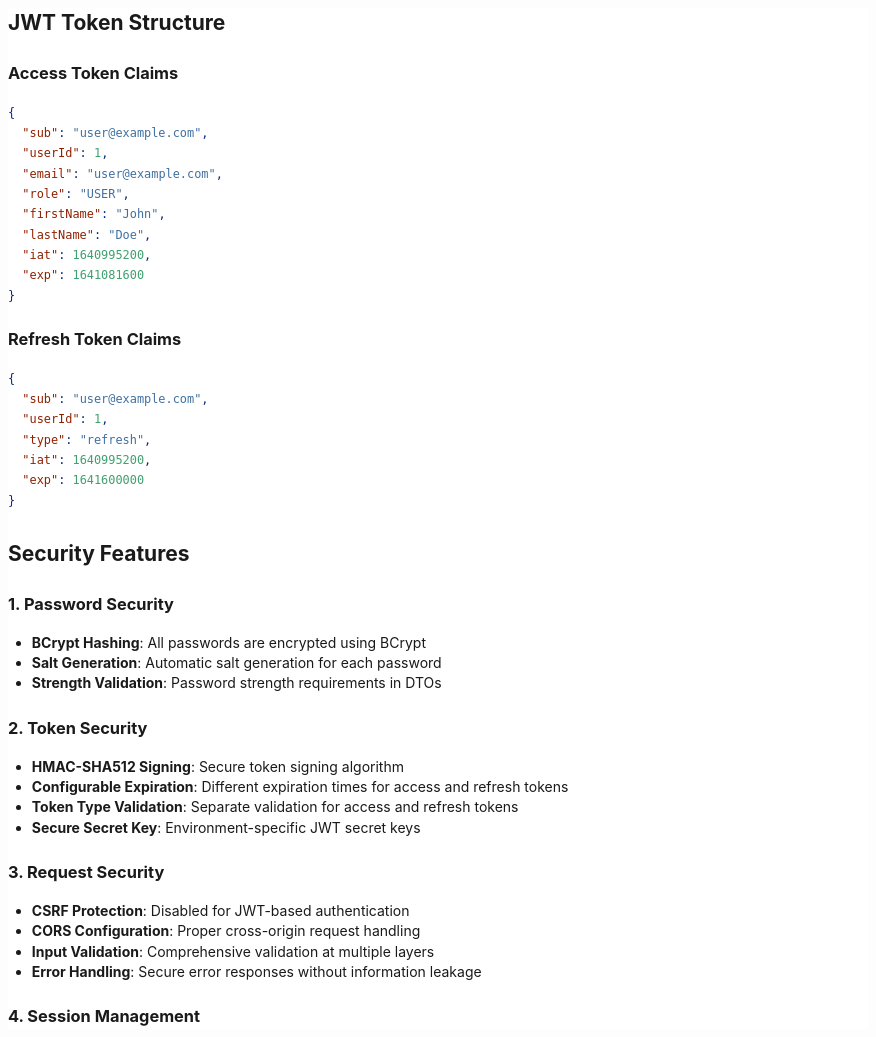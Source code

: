 ## JWT Token Structure

### **Access Token Claims**

```json
{
  "sub": "user@example.com",
  "userId": 1,
  "email": "user@example.com",
  "role": "USER",
  "firstName": "John",
  "lastName": "Doe",
  "iat": 1640995200,
  "exp": 1641081600
}
```

### **Refresh Token Claims**

```json
{
  "sub": "user@example.com",
  "userId": 1,
  "type": "refresh",
  "iat": 1640995200,
  "exp": 1641600000
}
```

## Security Features

### 1. **Password Security**

- **BCrypt Hashing**: All passwords are encrypted using BCrypt
- **Salt Generation**: Automatic salt generation for each password
- **Strength Validation**: Password strength requirements in DTOs

### 2. **Token Security**

- **HMAC-SHA512 Signing**: Secure token signing algorithm
- **Configurable Expiration**: Different expiration times for access and refresh tokens
- **Token Type Validation**: Separate validation for access and refresh tokens
- **Secure Secret Key**: Environment-specific JWT secret keys

### 3. **Request Security**

- **CSRF Protection**: Disabled for JWT-based authentication
- **CORS Configuration**: Proper cross-origin request handling
- **Input Validation**: Comprehensive validation at multiple layers
- **Error Handling**: Secure error responses without information leakage

### 4. **Session Management**
